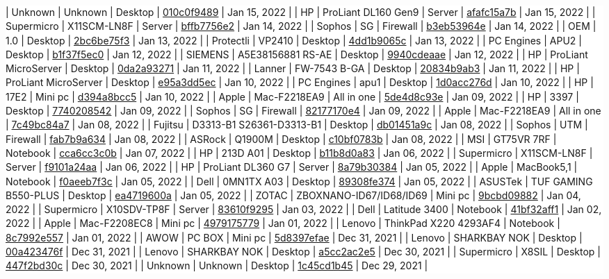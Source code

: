 | Unknown       | Unknown                     | Desktop     | [010c0f9489](https://bsd-hardware.info/?probe=010c0f9489) | Jan 15, 2022 |
| HP            | ProLiant DL160 Gen9         | Server      | [afafc15a7b](https://bsd-hardware.info/?probe=afafc15a7b) | Jan 15, 2022 |
| Supermicro    | X11SCM-LN8F                 | Server      | [bffb7756e2](https://bsd-hardware.info/?probe=bffb7756e2) | Jan 14, 2022 |
| Sophos        | SG                          | Firewall    | [b3eb53964e](https://bsd-hardware.info/?probe=b3eb53964e) | Jan 14, 2022 |
| OEM           | 1.0                         | Desktop     | [2bc6be75f3](https://bsd-hardware.info/?probe=2bc6be75f3) | Jan 13, 2022 |
| Protectli     | VP2410                      | Desktop     | [4dd1b9065c](https://bsd-hardware.info/?probe=4dd1b9065c) | Jan 13, 2022 |
| PC Engines    | APU2                        | Desktop     | [b1f37f5ec0](https://bsd-hardware.info/?probe=b1f37f5ec0) | Jan 12, 2022 |
| SIEMENS       | A5E38156881 RS-AE           | Desktop     | [9940cdeaae](https://bsd-hardware.info/?probe=9940cdeaae) | Jan 12, 2022 |
| HP            | ProLiant MicroServer        | Desktop     | [0da2a93271](https://bsd-hardware.info/?probe=0da2a93271) | Jan 11, 2022 |
| Lanner        | FW-7543 B-GA                | Desktop     | [20834b9ab3](https://bsd-hardware.info/?probe=20834b9ab3) | Jan 11, 2022 |
| HP            | ProLiant MicroServer        | Desktop     | [e95a3dd5ec](https://bsd-hardware.info/?probe=e95a3dd5ec) | Jan 10, 2022 |
| PC Engines    | apu1                        | Desktop     | [1d0acc276d](https://bsd-hardware.info/?probe=1d0acc276d) | Jan 10, 2022 |
| HP            | 17E2                        | Mini pc     | [d394a8bcc5](https://bsd-hardware.info/?probe=d394a8bcc5) | Jan 10, 2022 |
| Apple         | Mac-F2218EA9                | All in one  | [5de4d8c93e](https://bsd-hardware.info/?probe=5de4d8c93e) | Jan 09, 2022 |
| HP            | 3397                        | Desktop     | [7740208542](https://bsd-hardware.info/?probe=7740208542) | Jan 09, 2022 |
| Sophos        | SG                          | Firewall    | [82177170e4](https://bsd-hardware.info/?probe=82177170e4) | Jan 09, 2022 |
| Apple         | Mac-F2218EA9                | All in one  | [7c49bc84a7](https://bsd-hardware.info/?probe=7c49bc84a7) | Jan 08, 2022 |
| Fujitsu       | D3313-B1 S26361-D3313-B1    | Desktop     | [db01451a9c](https://bsd-hardware.info/?probe=db01451a9c) | Jan 08, 2022 |
| Sophos        | UTM                         | Firewall    | [fab7b9a634](https://bsd-hardware.info/?probe=fab7b9a634) | Jan 08, 2022 |
| ASRock        | Q1900M                      | Desktop     | [c10bf0783b](https://bsd-hardware.info/?probe=c10bf0783b) | Jan 08, 2022 |
| MSI           | GT75VR 7RF                  | Notebook    | [cca6cc3c0b](https://bsd-hardware.info/?probe=cca6cc3c0b) | Jan 07, 2022 |
| HP            | 213D A01                    | Desktop     | [b11b8d0a83](https://bsd-hardware.info/?probe=b11b8d0a83) | Jan 06, 2022 |
| Supermicro    | X11SCM-LN8F                 | Server      | [f9101a24aa](https://bsd-hardware.info/?probe=f9101a24aa) | Jan 06, 2022 |
| HP            | ProLiant DL360 G7           | Server      | [8a79b30384](https://bsd-hardware.info/?probe=8a79b30384) | Jan 05, 2022 |
| Apple         | MacBook5,1                  | Notebook    | [f0aeeb7f3c](https://bsd-hardware.info/?probe=f0aeeb7f3c) | Jan 05, 2022 |
| Dell          | 0MN1TX A03                  | Desktop     | [89308fe374](https://bsd-hardware.info/?probe=89308fe374) | Jan 05, 2022 |
| ASUSTek       | TUF GAMING B550-PLUS        | Desktop     | [ea4719600a](https://bsd-hardware.info/?probe=ea4719600a) | Jan 05, 2022 |
| ZOTAC         | ZBOXNANO-ID67/ID68/ID69     | Mini pc     | [9bcbd09882](https://bsd-hardware.info/?probe=9bcbd09882) | Jan 04, 2022 |
| Supermicro    | X10SDV-TP8F                 | Server      | [83610f9295](https://bsd-hardware.info/?probe=83610f9295) | Jan 03, 2022 |
| Dell          | Latitude 3400               | Notebook    | [41bf32aff1](https://bsd-hardware.info/?probe=41bf32aff1) | Jan 02, 2022 |
| Apple         | Mac-F2208EC8                | Mini pc     | [4979175779](https://bsd-hardware.info/?probe=4979175779) | Jan 01, 2022 |
| Lenovo        | ThinkPad X220 4293AF4       | Notebook    | [8c7992e557](https://bsd-hardware.info/?probe=8c7992e557) | Jan 01, 2022 |
| AWOW          | PC BOX                      | Mini pc     | [5d8397efae](https://bsd-hardware.info/?probe=5d8397efae) | Dec 31, 2021 |
| Lenovo        | SHARKBAY NOK                | Desktop     | [00a423476f](https://bsd-hardware.info/?probe=00a423476f) | Dec 31, 2021 |
| Lenovo        | SHARKBAY NOK                | Desktop     | [a5cc2ac2e5](https://bsd-hardware.info/?probe=a5cc2ac2e5) | Dec 30, 2021 |
| Supermicro    | X8SIL                       | Desktop     | [447f2bd30c](https://bsd-hardware.info/?probe=447f2bd30c) | Dec 30, 2021 |
| Unknown       | Unknown                     | Desktop     | [1c45cd1b45](https://bsd-hardware.info/?probe=1c45cd1b45) | Dec 29, 2021 |